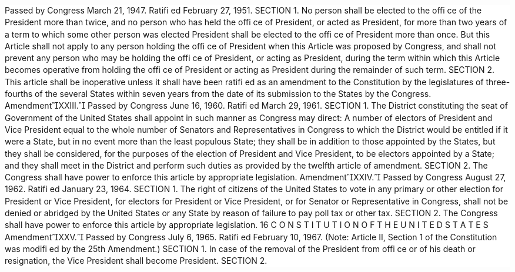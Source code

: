 Passed by Congress March 21, 1947. Ratifi ed February 27,
1951.
SECTION 1.
No person shall be elected to the offi ce of the President
more than twice, and no person who has held the offi ce of
President, or acted as President, for more than two years of
a term to which some other person was elected President
shall be elected to the offi ce of President more than once.
But this Article shall not apply to any person holding the
offi ce of President when this Article was proposed by Congress, and shall not prevent any person who may be holding
the offi ce of President, or acting as President, during the
term within which this Article becomes operative from
holding the offi ce of President or acting as President during
the remainder of such term.
SECTION 2.
This article shall be inoperative unless it shall have been
ratifi ed as an amendment to the Constitution by the legislatures of three-fourths of the several States within seven
years from the date of its submission to the States by the
Congress.
AmendmentXXIII.
Passed by Congress June 16, 1960. Ratifi ed March 29, 1961.
SECTION 1.
The District constituting the seat of Government of the
United States shall appoint in such manner as Congress
may direct:
A number of electors of President and Vice President equal
to the whole number of Senators and Representatives
in Congress to which the District would be entitled if it
were a State, but in no event more than the least populous
State; they shall be in addition to those appointed by the
States, but they shall be considered, for the purposes of
the election of President and Vice President, to be electors
appointed by a State; and they shall meet in the District
and perform such duties as provided by the twelfth article
of amendment.
SECTION 2.
The Congress shall have power to enforce this article by
appropriate legislation.
AmendmentXXIV.
Passed by Congress August 27, 1962. Ratifi ed January 23, 1964.
SECTION 1.
The right of citizens of the United States to vote in any primary or other election for President or Vice President, for
electors for President or Vice President, or for Senator or
Representative in Congress, shall not be denied or abridged
by the United States or any State by reason of failure to pay
poll tax or other tax.
SECTION 2.
The Congress shall have power to enforce this article by
appropriate legislation.
16
C O N S T I T U T I O N O F T H E U N I T E D S T A T E S
AmendmentXXV.
Passed by Congress July 6, 1965. Ratifi ed February 10, 1967.
(Note: Article II, Section 1 of the Constitution was modifi ed by
the 25th Amendment.)
SECTION 1.
In case of the removal of the President from offi ce or of
his death or resignation, the Vice President shall become
President.
SECTION 2.